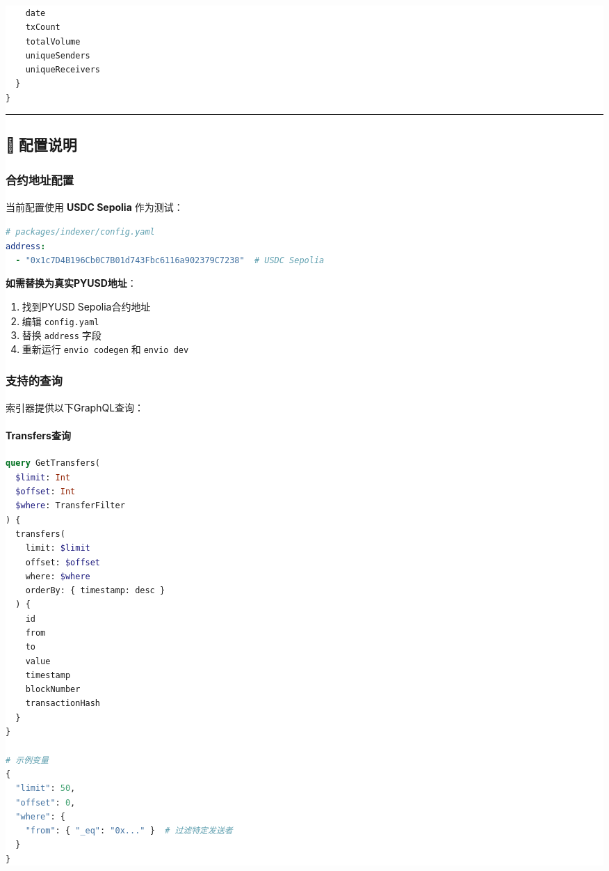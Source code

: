 ```graphql
    date
    txCount
    totalVolume
    uniqueSenders
    uniqueReceivers
  }
}
```

---

## 🔧 配置说明

### 合约地址配置

当前配置使用 **USDC Sepolia** 作为测试：
```yaml
# packages/indexer/config.yaml
address:
  - "0x1c7D4B196Cb0C7B01d743Fbc6116a902379C7238"  # USDC Sepolia
```

**如需替换为真实PYUSD地址**：

1. 找到PYUSD Sepolia合约地址
2. 编辑 `config.yaml`
3. 替换 `address` 字段
4. 重新运行 `envio codegen` 和 `envio dev`

### 支持的查询

索引器提供以下GraphQL查询：

#### Transfers查询
```graphql
query GetTransfers(
  $limit: Int
  $offset: Int
  $where: TransferFilter
) {
  transfers(
    limit: $limit
    offset: $offset
    where: $where
    orderBy: { timestamp: desc }
  ) {
    id
    from
    to
    value
    timestamp
    blockNumber
    transactionHash
  }
}

# 示例变量
{
  "limit": 50,
  "offset": 0,
  "where": {
    "from": { "_eq": "0x..." }  # 过滤特定发送者
  }
}
```